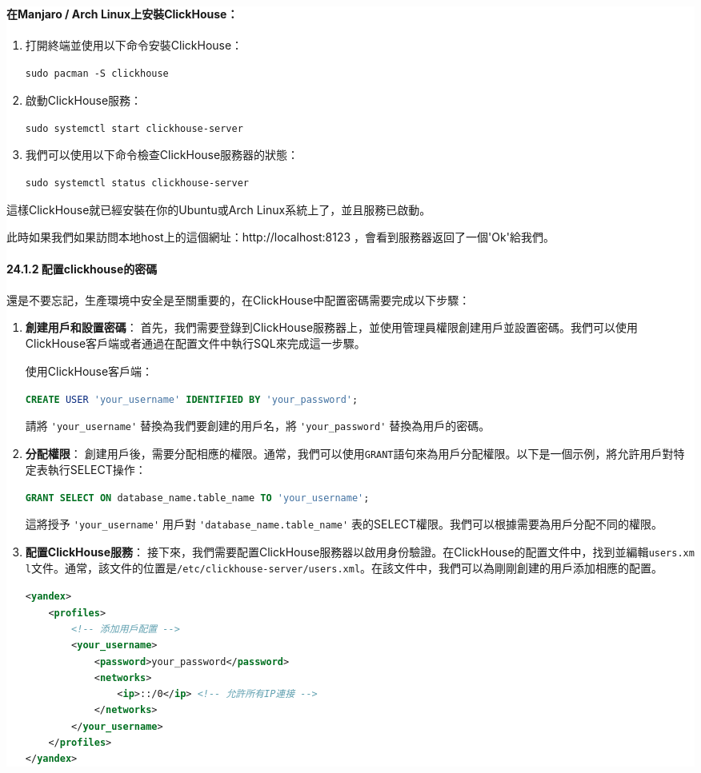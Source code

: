 #### 在Manjaro / Arch Linux上安裝ClickHouse：

1. 打開終端並使用以下命令安裝ClickHouse：

   ```
   sudo pacman -S clickhouse
   ```

2. 啟動ClickHouse服務：

   ```
   sudo systemctl start clickhouse-server
   ```

3. 我們可以使用以下命令檢查ClickHouse服務器的狀態：

   ```
   sudo systemctl status clickhouse-server
   ```

這樣ClickHouse就已經安裝在你的Ubuntu或Arch Linux系統上了，並且服務已啟動。

此時如果我們如果訪問本地host上的這個網址：http://localhost:8123 ，會看到服務器返回了一個'Ok'給我們。

#### 24.1.2 配置clickhouse的密碼

還是不要忘記，生產環境中安全是至關重要的，在ClickHouse中配置密碼需要完成以下步驟：

1. **創建用戶和設置密碼**：
   首先，我們需要登錄到ClickHouse服務器上，並使用管理員權限創建用戶並設置密碼。我們可以使用ClickHouse客戶端或者通過在配置文件中執行SQL來完成這一步驟。

   使用ClickHouse客戶端：

   ```sql
   CREATE USER 'your_username' IDENTIFIED BY 'your_password';
   ```

   請將 `'your_username'` 替換為我們要創建的用戶名，將 `'your_password'` 替換為用戶的密碼。

2. **分配權限**：
   創建用戶後，需要分配相應的權限。通常，我們可以使用`GRANT`語句來為用戶分配權限。以下是一個示例，將允許用戶對特定表執行SELECT操作：

   ```sql
   GRANT SELECT ON database_name.table_name TO 'your_username';
   ```

   這將授予 `'your_username'` 用戶對 `'database_name.table_name'` 表的SELECT權限。我們可以根據需要為用戶分配不同的權限。

3. **配置ClickHouse服務**：
   接下來，我們需要配置ClickHouse服務器以啟用身份驗證。在ClickHouse的配置文件中，找到並編輯`users.xml`文件。通常，該文件的位置是`/etc/clickhouse-server/users.xml`。在該文件中，我們可以為剛剛創建的用戶添加相應的配置。

   ```xml
   <yandex>
       <profiles>
           <!-- 添加用戶配置 -->
           <your_username>
               <password>your_password</password>
               <networks>
                   <ip>::/0</ip> <!-- 允許所有IP連接 -->
               </networks>
           </your_username>
       </profiles>
   </yandex>
   ```
